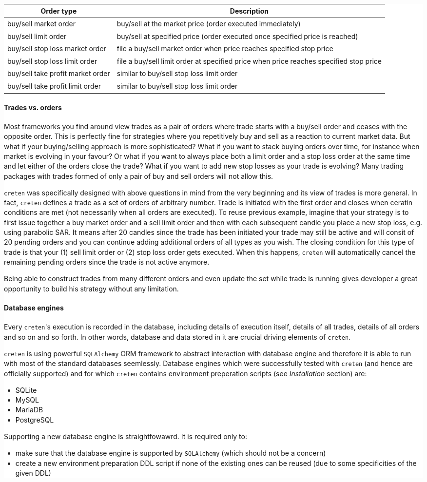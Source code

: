 | Order type | Description |
| --- | --- |
buy/sell market order | buy/sell at the market price (order executed immediately)
buy/sell limit order | buy/sell at specified price (order executed once specified price is reached)
buy/sell stop loss market order | file a buy/sell market order when price reaches specified stop price
buy/sell stop loss limit order | file a buy/sell limit order at specified price when price reaches specified stop price
buy/sell take profit market order | similar to buy/sell stop loss limit order
buy/sell take profit limit order | similar to buy/sell stop loss limit order 

#### Trades vs. orders

Most frameworks you find around view trades as a pair of orders where trade starts with a buy/sell order and ceases with the opposite order. This is perfectly fine for strategies where you repetitively buy and sell as a reaction to current market data. But what if your buying/selling approach is more sophisticated? What if you want to stack buying orders over time, for instance when market is evolving in your favour? Or what if you want to always place both a limit order and a stop loss order at the same time and let either of the orders close the trade? What if you want to add new stop losses as your trade is evolving? Many trading packages with trades formed of only a pair of buy and sell orders will not allow this.

`creten` was specifically designed with above questions in mind from the very beginning and its view of trades is more general. In fact, `creten` defines a trade as a set of orders of arbitrary number. Trade is initiated with the first order and closes when ceratin conditions are met (not necessarily when all orders are executed). To reuse previous example, imagine that your strategy is to first issue together a buy market order and a sell limit order and then with each subsequent candle you place a new stop loss, e.g. using parabolic SAR. It means after 20 candles since the trade has been initiated your trade may still be active and will consit of 20 pending orders and you can continue adding additional orders of all types as you wish. The closing condition for this type of trade is that your (1) sell limit order or (2) stop loss order gets executed. When this happens, `creten` will automatically cancel the remaining pending orders since the trade is not active anymore.

Being able to construct trades from many different orders and even update the set while trade is running gives developer a great opportunity to build his strategy without any limitation.

#### Database engines

Every `creten`'s execution is recorded in the database, including details of execution itself, details of all trades, details of all orders and so on and so forth. In other words, database and data stored in it are crucial driving elements of `creten`.

`creten` is using powerful `SQLAlchemy` ORM framework to abstract interaction with database engine and therefore it is able to run with most of the standard databases seemlessly. Database engines which were successfully tested with `creten` (and hence are officially supported) and for which `creten` contains environment preperation scripts (see *Installation* section) are:
- SQLite
- MySQL
- MariaDB
- PostgreSQL

Supporting a new database engine is straightfowawrd. It is required only to:
- make sure that the database engine is supported by `SQLAlchemy` (which should not be a concern)
- create a new environment preparation DDL script if none of the existing ones can be reused (due to some specificities of the given DDL)
